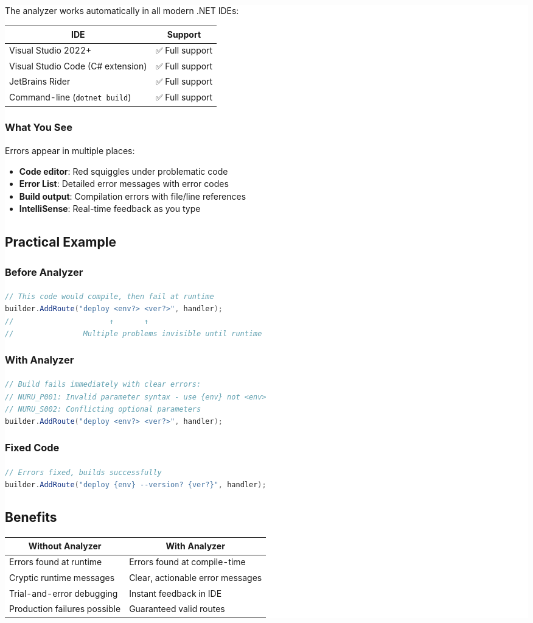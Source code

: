 The analyzer works automatically in all modern .NET IDEs:

| IDE | Support |
|-----|---------|
| Visual Studio 2022+ | ✅ Full support |
| Visual Studio Code (C# extension) | ✅ Full support |
| JetBrains Rider | ✅ Full support |
| Command-line (`dotnet build`) | ✅ Full support |

### What You See

Errors appear in multiple places:
- **Code editor**: Red squiggles under problematic code
- **Error List**: Detailed error messages with error codes
- **Build output**: Compilation errors with file/line references
- **IntelliSense**: Real-time feedback as you type

## Practical Example

### Before Analyzer

```csharp
// This code would compile, then fail at runtime
builder.AddRoute("deploy <env?> <ver?>", handler);
//                      ↑       ↑
//                Multiple problems invisible until runtime
```

### With Analyzer

```csharp
// Build fails immediately with clear errors:
// NURU_P001: Invalid parameter syntax - use {env} not <env>
// NURU_S002: Conflicting optional parameters
builder.AddRoute("deploy <env?> <ver?>", handler);
```

### Fixed Code

```csharp
// Errors fixed, builds successfully
builder.AddRoute("deploy {env} --version? {ver?}", handler);
```

## Benefits

| Without Analyzer | With Analyzer |
|------------------|---------------|
| Errors found at runtime | Errors found at compile-time |
| Cryptic runtime messages | Clear, actionable error messages |
| Trial-and-error debugging | Instant feedback in IDE |
| Production failures possible | Guaranteed valid routes |
